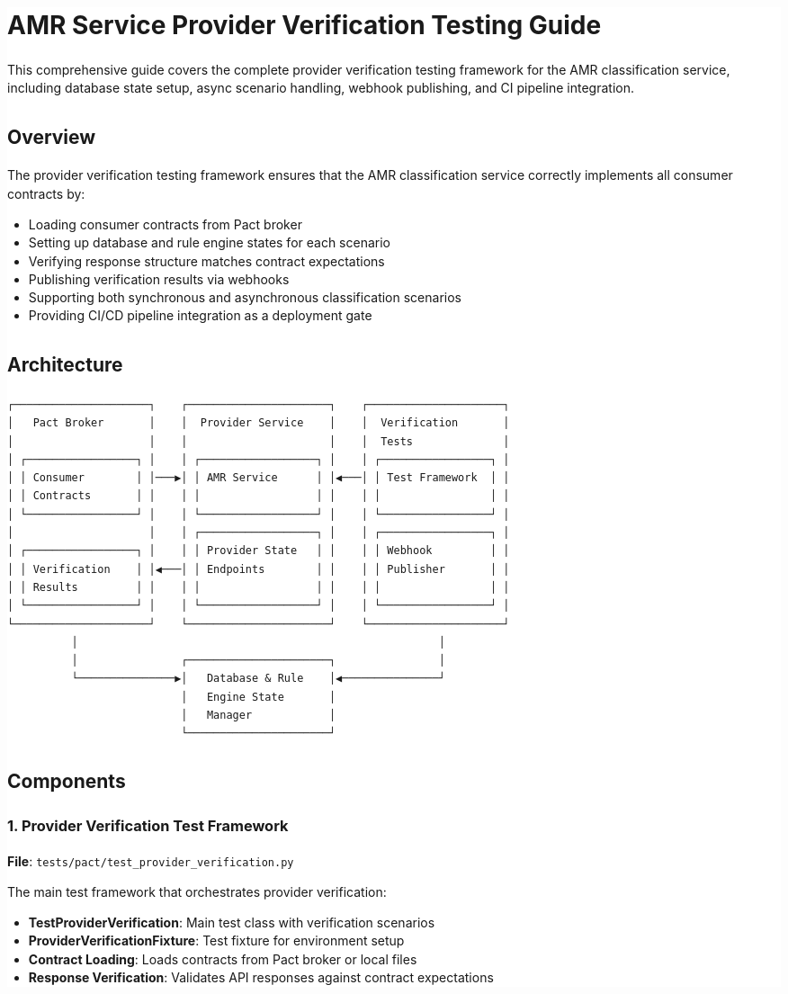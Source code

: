 # AMR Service Provider Verification Testing Guide

This comprehensive guide covers the complete provider verification testing framework for the AMR classification service, including database state setup, async scenario handling, webhook publishing, and CI pipeline integration.

## Overview

The provider verification testing framework ensures that the AMR classification service correctly implements all consumer contracts by:

- Loading consumer contracts from Pact broker
- Setting up database and rule engine states for each scenario
- Verifying response structure matches contract expectations
- Publishing verification results via webhooks
- Supporting both synchronous and asynchronous classification scenarios
- Providing CI/CD pipeline integration as a deployment gate

## Architecture

```
┌─────────────────────┐    ┌──────────────────────┐    ┌─────────────────────┐
│   Pact Broker       │    │  Provider Service    │    │  Verification       │
│                     │    │                      │    │  Tests              │
│ ┌─────────────────┐ │    │ ┌──────────────────┐ │    │ ┌─────────────────┐ │
│ │ Consumer        │ │───▶│ │ AMR Service      │ │◀───│ │ Test Framework  │ │
│ │ Contracts       │ │    │ │                  │ │    │ │                 │ │
│ └─────────────────┘ │    │ └──────────────────┘ │    │ └─────────────────┘ │
│                     │    │ ┌──────────────────┐ │    │ ┌─────────────────┐ │
│ ┌─────────────────┐ │    │ │ Provider State   │ │    │ │ Webhook         │ │
│ │ Verification    │ │◀───│ │ Endpoints        │ │    │ │ Publisher       │ │
│ │ Results         │ │    │ │                  │ │    │ │                 │ │
│ └─────────────────┘ │    │ └──────────────────┘ │    │ └─────────────────┘ │
└─────────────────────┘    └──────────────────────┘    └─────────────────────┘
          │                                                        │
          │                ┌──────────────────────┐                │
          └───────────────▶│   Database & Rule    │◀───────────────┘
                           │   Engine State       │
                           │   Manager            │
                           └──────────────────────┘
```

## Components

### 1. Provider Verification Test Framework

**File**: `tests/pact/test_provider_verification.py`

The main test framework that orchestrates provider verification:

- **TestProviderVerification**: Main test class with verification scenarios
- **ProviderVerificationFixture**: Test fixture for environment setup
- **Contract Loading**: Loads contracts from Pact broker or local files
- **Response Verification**: Validates API responses against contract expectations
